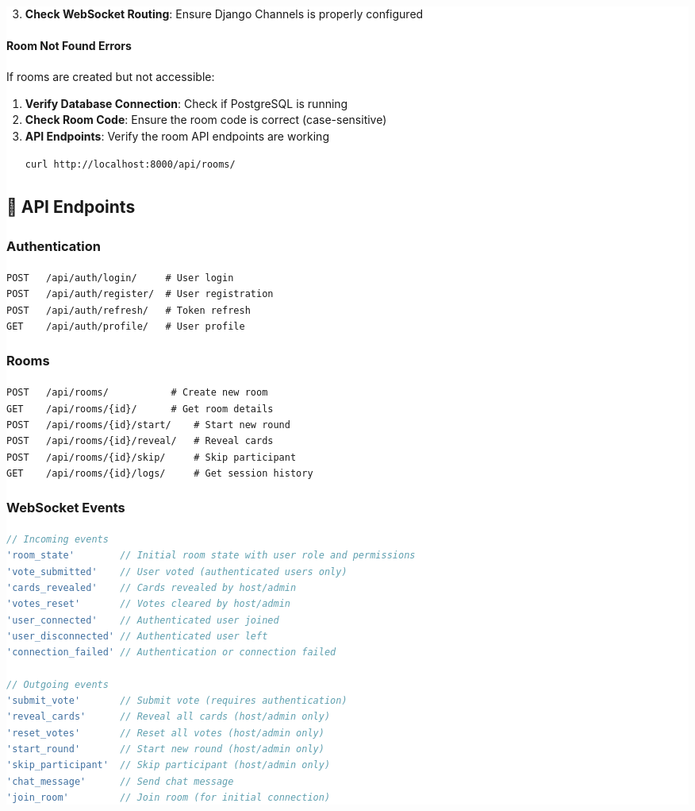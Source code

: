 3. **Check WebSocket Routing**: Ensure Django Channels is properly configured

#### Room Not Found Errors
If rooms are created but not accessible:

1. **Verify Database Connection**: Check if PostgreSQL is running
2. **Check Room Code**: Ensure the room code is correct (case-sensitive)
3. **API Endpoints**: Verify the room API endpoints are working
   ```bash
   curl http://localhost:8000/api/rooms/
   ```

## 🔧 API Endpoints

### Authentication
```http
POST   /api/auth/login/     # User login
POST   /api/auth/register/  # User registration
POST   /api/auth/refresh/   # Token refresh
GET    /api/auth/profile/   # User profile
```

### Rooms
```http
POST   /api/rooms/           # Create new room
GET    /api/rooms/{id}/      # Get room details
POST   /api/rooms/{id}/start/    # Start new round
POST   /api/rooms/{id}/reveal/   # Reveal cards
POST   /api/rooms/{id}/skip/     # Skip participant
GET    /api/rooms/{id}/logs/     # Get session history
```

### WebSocket Events
```javascript
// Incoming events
'room_state'        // Initial room state with user role and permissions
'vote_submitted'    // User voted (authenticated users only)
'cards_revealed'    // Cards revealed by host/admin
'votes_reset'       // Votes cleared by host/admin
'user_connected'    // Authenticated user joined
'user_disconnected' // Authenticated user left
'connection_failed' // Authentication or connection failed

// Outgoing events
'submit_vote'       // Submit vote (requires authentication)
'reveal_cards'      // Reveal all cards (host/admin only)
'reset_votes'       // Reset all votes (host/admin only)
'start_round'       // Start new round (host/admin only)
'skip_participant'  // Skip participant (host/admin only)
'chat_message'      // Send chat message
'join_room'         // Join room (for initial connection)
```
